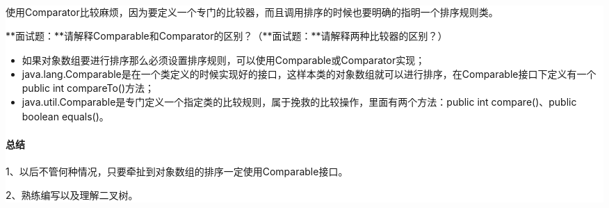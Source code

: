 使用Comparator比较麻烦，因为要定义一个专门的比较器，而且调用排序的时候也要明确的指明一个排序规则类。

**面试题：**请解释Comparable和Comparator的区别？（**面试题：**请解释两种比较器的区别？）

* 如果对象数组要进行排序那么必须设置排序规则，可以使用Comparable或Comparator实现；
* java.lang.Comparable是在一个类定义的时候实现好的接口，这样本类的对象数组就可以进行排序，在Comparable接口下定义有一个public int compareTo()方法；
* java.util.Comparable是专门定义一个指定类的比较规则，属于挽救的比较操作，里面有两个方法：public int compare()、public boolean equals()。

#### 总结

1、以后不管何种情况，只要牵扯到对象数组的排序一定使用Comparable接口。

2、熟练编写以及理解二叉树。

